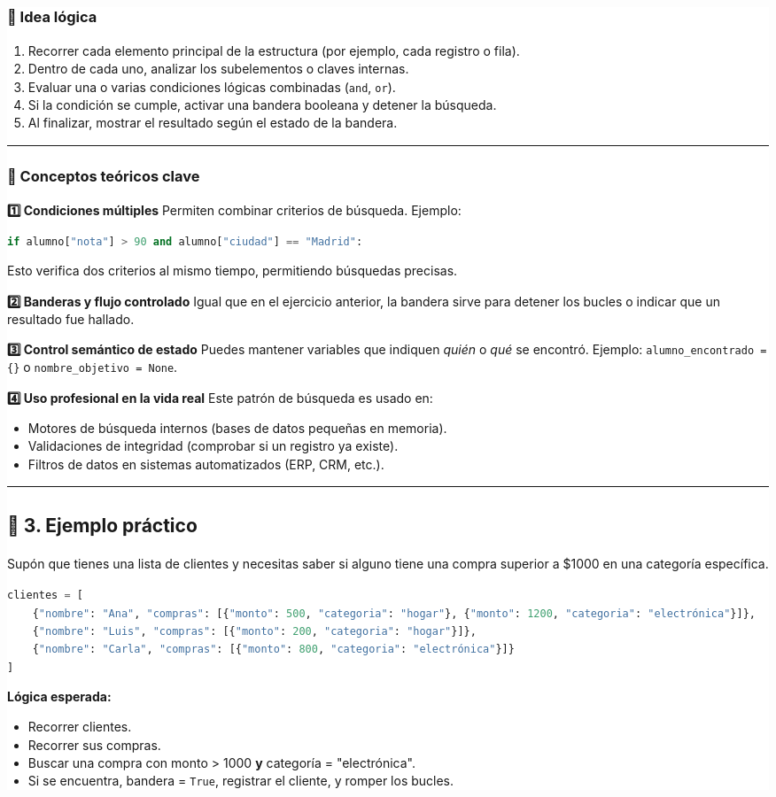 
### 🔹 Idea lógica

1. Recorrer cada elemento principal de la estructura (por ejemplo, cada registro o fila).
2. Dentro de cada uno, analizar los subelementos o claves internas.
3. Evaluar una o varias condiciones lógicas combinadas (`and`, `or`).
4. Si la condición se cumple, activar una bandera booleana y detener la búsqueda.
5. Al finalizar, mostrar el resultado según el estado de la bandera.

---

### 🔹 Conceptos teóricos clave

**1️⃣ Condiciones múltiples**
Permiten combinar criterios de búsqueda.
Ejemplo:

```python
if alumno["nota"] > 90 and alumno["ciudad"] == "Madrid":
```

Esto verifica dos criterios al mismo tiempo, permitiendo búsquedas precisas.

**2️⃣ Banderas y flujo controlado**
Igual que en el ejercicio anterior, la bandera sirve para detener los bucles o indicar que un resultado fue hallado.

**3️⃣ Control semántico de estado**
Puedes mantener variables que indiquen _quién_ o _qué_ se encontró.
Ejemplo: `alumno_encontrado = {}` o `nombre_objetivo = None`.

**4️⃣ Uso profesional en la vida real**
Este patrón de búsqueda es usado en:

- Motores de búsqueda internos (bases de datos pequeñas en memoria).
- Validaciones de integridad (comprobar si un registro ya existe).
- Filtros de datos en sistemas automatizados (ERP, CRM, etc.).

---

## 🧪 **3. Ejemplo práctico**

Supón que tienes una lista de clientes y necesitas saber si alguno tiene una compra superior a $1000 en una categoría específica.

```python
clientes = [
    {"nombre": "Ana", "compras": [{"monto": 500, "categoria": "hogar"}, {"monto": 1200, "categoria": "electrónica"}]},
    {"nombre": "Luis", "compras": [{"monto": 200, "categoria": "hogar"}]},
    {"nombre": "Carla", "compras": [{"monto": 800, "categoria": "electrónica"}]}
]
```

**Lógica esperada:**

- Recorrer clientes.
- Recorrer sus compras.
- Buscar una compra con monto > 1000 **y** categoría = "electrónica".
- Si se encuentra, bandera = `True`, registrar el cliente, y romper los bucles.

